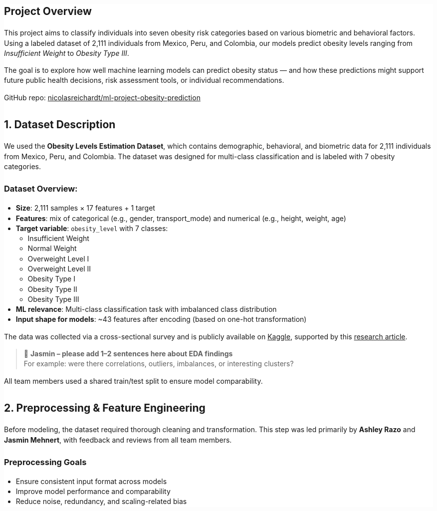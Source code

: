 ## Project Overview

This project aims to classify individuals into seven obesity risk categories based on various biometric and behavioral factors. Using a labeled dataset of 2,111 individuals from Mexico, Peru, and Colombia, our models predict obesity levels ranging from *Insufficient Weight* to *Obesity Type III*.

The goal is to explore how well machine learning models can predict obesity status — and how these predictions might support future public health decisions, risk assessment tools, or individual recommendations.

GitHub repo: [nicolasreichardt/ml-project-obesity-prediction](https://github.com/nicolasreichardt/ml-project-obesity-prediction)

<div style="page-break-after: always;"></div>

## 1. Dataset Description

We used the **Obesity Levels Estimation Dataset**, which contains demographic, behavioral, and biometric data for 2,111 individuals from Mexico, Peru, and Colombia. The dataset was designed for multi-class classification and is labeled with 7 obesity categories.

### Dataset Overview:
- **Size**: 2,111 samples × 17 features + 1 target
- **Features**: mix of categorical (e.g., gender, transport_mode) and numerical (e.g., height, weight, age)
- **Target variable**: `obesity_level` with 7 classes:
  - Insufficient Weight
  - Normal Weight
  - Overweight Level I
  - Overweight Level II
  - Obesity Type I
  - Obesity Type II
  - Obesity Type III
- **ML relevance**: Multi-class classification task with imbalanced class distribution
- **Input shape for models**: ~43 features after encoding (based on one-hot transformation)

The data was collected via a cross-sectional survey and is publicly available on [Kaggle](https://www.kaggle.com/datasets/ruchikakumbhar/obesity-prediction), supported by this [research article](https://pmc.ncbi.nlm.nih.gov/articles/PMC6710633/).

> 📝 **Jasmin – please add 1–2 sentences here about EDA findings**  
> For example: were there correlations, outliers, imbalances, or interesting clusters?

All team members used a shared train/test split to ensure model comparability.

<div style="page-break-after: always;"></div>

## 2. Preprocessing & Feature Engineering

Before modeling, the dataset required thorough cleaning and transformation. This step was led primarily by **Ashley Razo** and **Jasmin Mehnert**, with feedback and reviews from all team members.

### Preprocessing Goals
- Ensure consistent input format across models
- Improve model performance and comparability
- Reduce noise, redundancy, and scaling-related bias
